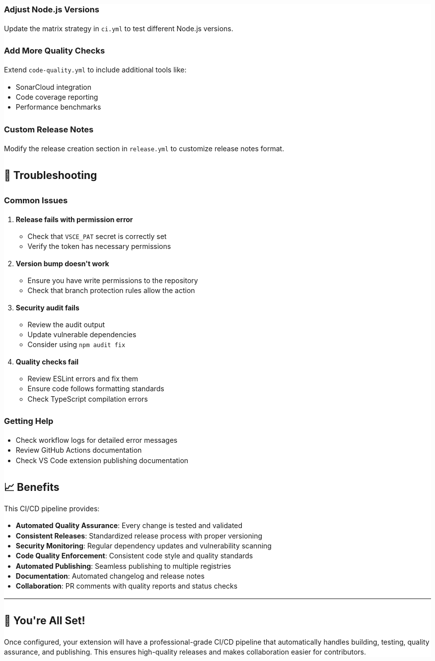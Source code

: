 ### Adjust Node.js Versions

Update the matrix strategy in `ci.yml` to test different Node.js versions.

### Add More Quality Checks

Extend `code-quality.yml` to include additional tools like:

- SonarCloud integration
- Code coverage reporting
- Performance benchmarks

### Custom Release Notes

Modify the release creation section in `release.yml` to customize release notes format.

## 🔧 Troubleshooting

### Common Issues

1. **Release fails with permission error**
   - Check that `VSCE_PAT` secret is correctly set
   - Verify the token has necessary permissions

2. **Version bump doesn't work**
   - Ensure you have write permissions to the repository
   - Check that branch protection rules allow the action

3. **Security audit fails**
   - Review the audit output
   - Update vulnerable dependencies
   - Consider using `npm audit fix`

4. **Quality checks fail**
   - Review ESLint errors and fix them
   - Ensure code follows formatting standards
   - Check TypeScript compilation errors

### Getting Help

- Check workflow logs for detailed error messages
- Review GitHub Actions documentation
- Check VS Code extension publishing documentation

## 📈 Benefits

This CI/CD pipeline provides:

- **Automated Quality Assurance**: Every change is tested and validated
- **Consistent Releases**: Standardized release process with proper versioning
- **Security Monitoring**: Regular dependency updates and vulnerability scanning
- **Code Quality Enforcement**: Consistent code style and quality standards
- **Automated Publishing**: Seamless publishing to multiple registries
- **Documentation**: Automated changelog and release notes
- **Collaboration**: PR comments with quality reports and status checks

---

## 🎉 You're All Set!

Once configured, your extension will have a professional-grade CI/CD pipeline that automatically handles building, testing, quality assurance, and publishing. This ensures high-quality releases and makes collaboration easier for contributors.
